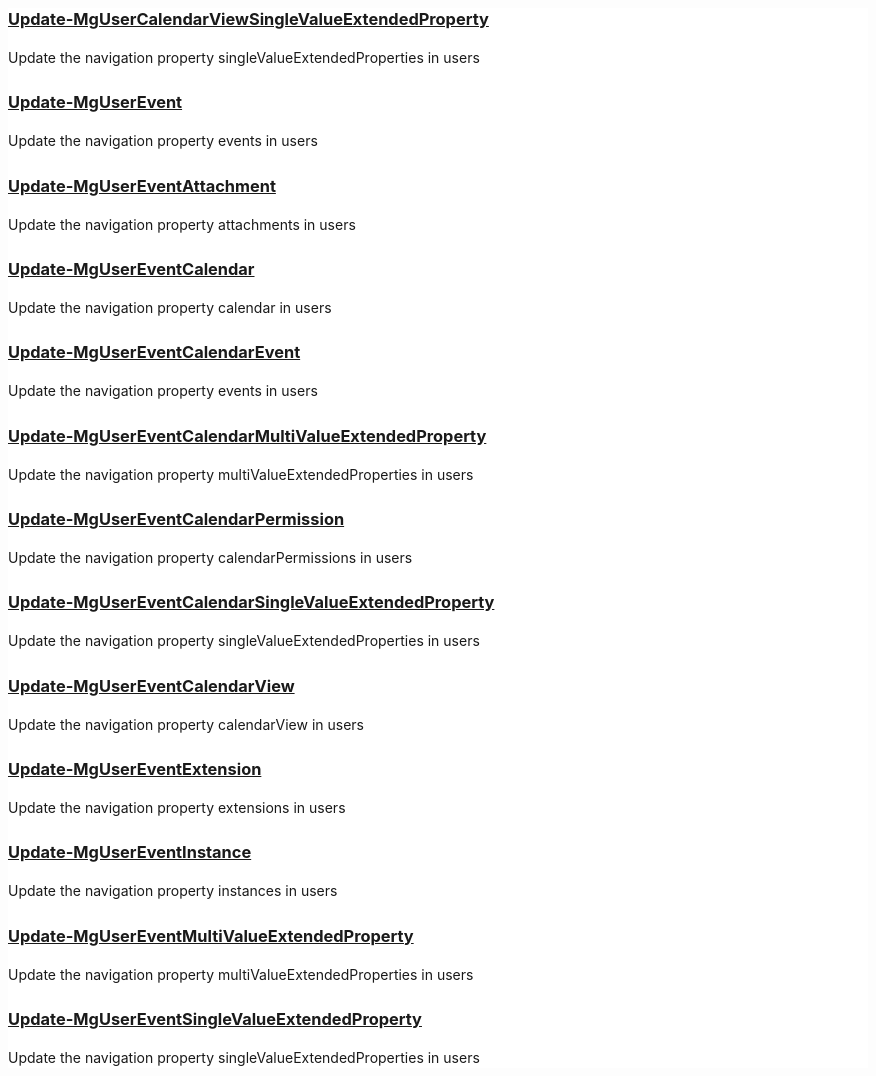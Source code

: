 ### [Update-MgUserCalendarViewSingleValueExtendedProperty](Update-MgUserCalendarViewSingleValueExtendedProperty.md)
Update the navigation property singleValueExtendedProperties in users

### [Update-MgUserEvent](Update-MgUserEvent.md)
Update the navigation property events in users

### [Update-MgUserEventAttachment](Update-MgUserEventAttachment.md)
Update the navigation property attachments in users

### [Update-MgUserEventCalendar](Update-MgUserEventCalendar.md)
Update the navigation property calendar in users

### [Update-MgUserEventCalendarEvent](Update-MgUserEventCalendarEvent.md)
Update the navigation property events in users

### [Update-MgUserEventCalendarMultiValueExtendedProperty](Update-MgUserEventCalendarMultiValueExtendedProperty.md)
Update the navigation property multiValueExtendedProperties in users

### [Update-MgUserEventCalendarPermission](Update-MgUserEventCalendarPermission.md)
Update the navigation property calendarPermissions in users

### [Update-MgUserEventCalendarSingleValueExtendedProperty](Update-MgUserEventCalendarSingleValueExtendedProperty.md)
Update the navigation property singleValueExtendedProperties in users

### [Update-MgUserEventCalendarView](Update-MgUserEventCalendarView.md)
Update the navigation property calendarView in users

### [Update-MgUserEventExtension](Update-MgUserEventExtension.md)
Update the navigation property extensions in users

### [Update-MgUserEventInstance](Update-MgUserEventInstance.md)
Update the navigation property instances in users

### [Update-MgUserEventMultiValueExtendedProperty](Update-MgUserEventMultiValueExtendedProperty.md)
Update the navigation property multiValueExtendedProperties in users

### [Update-MgUserEventSingleValueExtendedProperty](Update-MgUserEventSingleValueExtendedProperty.md)
Update the navigation property singleValueExtendedProperties in users

